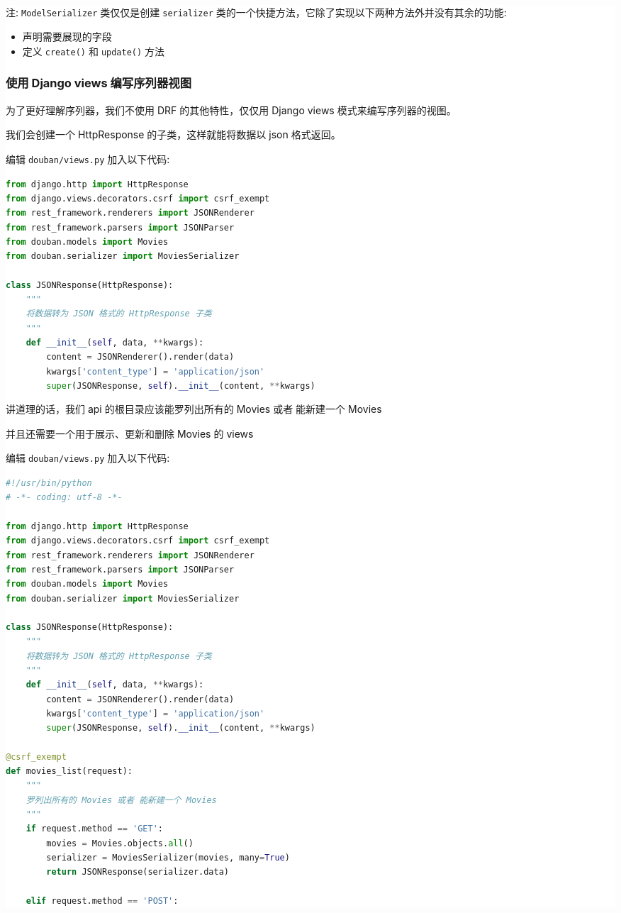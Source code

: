 注: ```ModelSerializer``` 类仅仅是创建 ```serializer``` 类的一个快捷方法，它除了实现以下两种方法外并没有其余的功能:

- 声明需要展现的字段
- 定义  `create()` 和 `update()` 方法

### 使用 Django views 编写序列器视图

为了更好理解序列器，我们不使用 DRF 的其他特性，仅仅用 Django views 模式来编写序列器的视图。

我们会创建一个 HttpResponse 的子类，这样就能将数据以 json 格式返回。

编辑 ```douban/views.py``` 加入以下代码:

```python
from django.http import HttpResponse
from django.views.decorators.csrf import csrf_exempt
from rest_framework.renderers import JSONRenderer
from rest_framework.parsers import JSONParser
from douban.models import Movies
from douban.serializer import MoviesSerializer

class JSONResponse(HttpResponse):
    """
    将数据转为 JSON 格式的 HttpResponse 子类
    """
    def __init__(self, data, **kwargs):
        content = JSONRenderer().render(data)
        kwargs['content_type'] = 'application/json'
        super(JSONResponse, self).__init__(content, **kwargs)
```

讲道理的话，我们 api 的根目录应该能罗列出所有的 Movies 或者 能新建一个 Movies

并且还需要一个用于展示、更新和删除 Movies 的 views

编辑 ```douban/views.py``` 加入以下代码:

```python
#!/usr/bin/python
# -*- coding: utf-8 -*-

from django.http import HttpResponse
from django.views.decorators.csrf import csrf_exempt
from rest_framework.renderers import JSONRenderer
from rest_framework.parsers import JSONParser
from douban.models import Movies
from douban.serializer import MoviesSerializer

class JSONResponse(HttpResponse):
    """
    将数据转为 JSON 格式的 HttpResponse 子类
    """
    def __init__(self, data, **kwargs):
        content = JSONRenderer().render(data)
        kwargs['content_type'] = 'application/json'
        super(JSONResponse, self).__init__(content, **kwargs)

@csrf_exempt
def movies_list(request):
    """
    罗列出所有的 Movies 或者 能新建一个 Movies
    """
    if request.method == 'GET':
        movies = Movies.objects.all()
        serializer = MoviesSerializer(movies, many=True)
        return JSONResponse(serializer.data)

    elif request.method == 'POST':
```